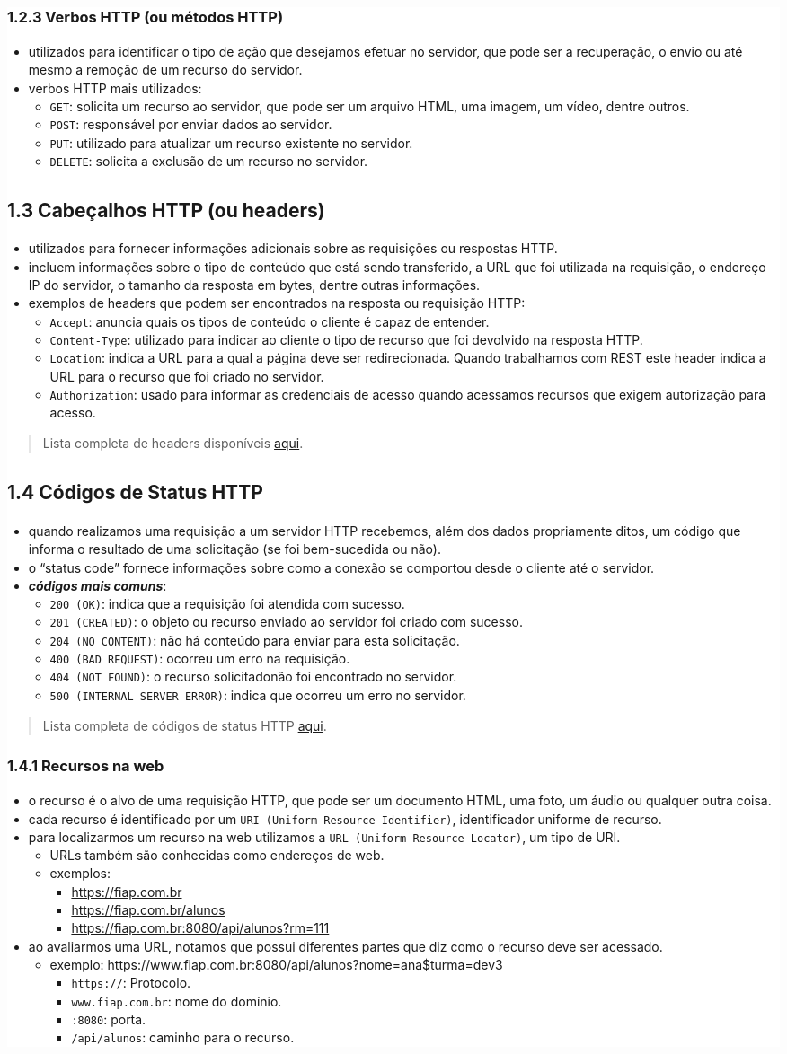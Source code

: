 ### 1.2.3 Verbos HTTP (ou métodos HTTP)
- utilizados para identificar o tipo de ação que desejamos efetuar no servidor, que pode ser a recuperação, o envio ou até mesmo a remoção de um recurso do servidor. 
- verbos HTTP mais utilizados:
  - `GET`: solicita um recurso ao servidor, que pode ser um arquivo HTML, uma imagem, um vídeo, dentre outros.
  - `POST`: responsável por enviar dados ao servidor.
  - `PUT`: utilizado para atualizar um recurso existente no servidor.
  - `DELETE`: solicita a exclusão de um recurso no servidor.

## 1.3 Cabeçalhos HTTP (ou headers)

- utilizados para fornecer informações adicionais sobre as requisições ou respostas HTTP.
- incluem informações sobre o tipo de conteúdo que está sendo transferido, a URL que foi utilizada na requisição, o endereço IP do servidor, o tamanho da resposta em bytes, dentre outras informações. 
- exemplos de headers que podem ser encontrados na resposta ou requisição HTTP:
  - `Accept`: anuncia quais os tipos de conteúdo o cliente é capaz de entender.
  - `Content-Type`: utilizado para indicar ao cliente o tipo de recurso que foi devolvido na resposta HTTP.
  - `Location`: indica a URL para a qual a página deve ser redirecionada. Quando trabalhamos com REST este header indica a URL para o recurso que foi criado no servidor.
  - `Authorization`: usado para informar as credenciais de acesso quando acessamos recursos que exigem autorização para acesso.

> Lista completa de headers disponíveis [aqui](https://developer.mozilla.org/pt-BR/docs/Web/HTTP/Headers/Accept).

## 1.4 Códigos de Status HTTP

- quando realizamos uma requisição a um servidor HTTP recebemos, além dos dados propriamente ditos, um código que informa o resultado de uma solicitação (se foi bem-sucedida ou não). 
- o “status code” fornece informações sobre como a conexão se comportou desde o cliente até o servidor. 
- ***códigos mais comuns***:
  - `200 (OK)`: indica que a requisição foi atendida com sucesso.
  - `201 (CREATED)`: o objeto ou recurso enviado ao servidor foi criado com sucesso.
  - `204 (NO CONTENT)`: não há conteúdo para enviar para esta solicitação.
  - `400 (BAD REQUEST)`: ocorreu um erro na requisição.
  - `404 (NOT FOUND)`: o recurso solicitadonão foi encontrado no servidor.
  - `500 (INTERNAL SERVER ERROR)`: indica que ocorreu um erro no servidor.

> Lista completa de códigos de status HTTP [aqui](https://developer.mozilla.org/pt-BR/docs/Web/HTTP/Status).

### 1.4.1 Recursos na web
- o recurso é o alvo de uma requisição HTTP, que pode ser um documento HTML, uma foto, um áudio ou qualquer outra coisa. 
- cada recurso é identificado por um `URI (Uniform Resource Identifier)`, identificador uniforme de recurso.
- para localizarmos um recurso na web utilizamos a `URL (Uniform Resource Locator)`, um tipo de URI.
  - URLs também são conhecidas como endereços de web. 
  - exemplos: 
    - https://fiap.com.br
    - https://fiap.com.br/alunos
    - https://fiap.com.br:8080/api/alunos?rm=111
- ao avaliarmos uma URL, notamos que possui diferentes partes que diz como o recurso deve ser acessado.
  - exemplo: https://www.fiap.com.br:8080/api/alunos?nome=ana$turma=dev3
    - `https://`: Protocolo.
    - `www.fiap.com.br`: nome do domínio.
    - `:8080`: porta.
    - `/api/alunos`: caminho para o recurso.